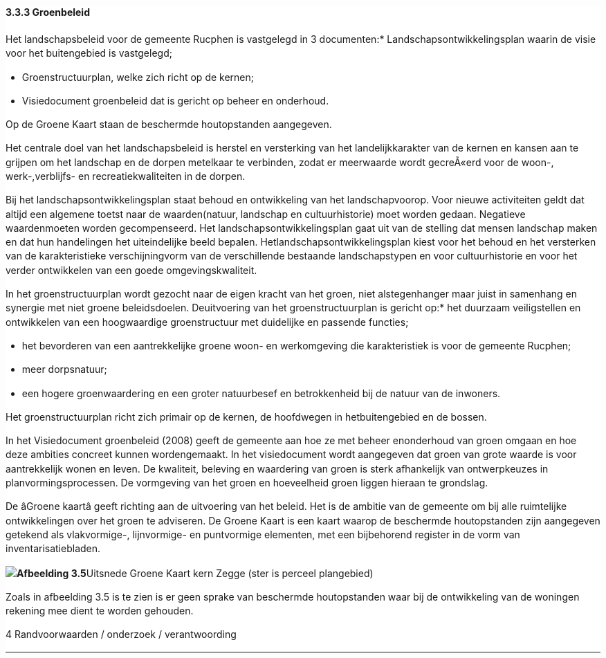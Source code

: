 #### 3\.3\.3 Groenbeleid

Het landschapsbeleid voor de gemeente Rucphen is vastgelegd in 3 documenten:* Landschapsontwikkelingsplan waarin de visie voor het buitengebied is vastgelegd;

* Groenstructuurplan, welke zich richt op de kernen;

* Visiedocument groenbeleid dat is gericht op beheer en onderhoud.

Op de Groene Kaart staan de beschermde houtopstanden aangegeven.

Het centrale doel van het landschapsbeleid is herstel en versterking van het landelijkkarakter van de kernen en kansen aan te grijpen om het landschap en de dorpen metelkaar te verbinden, zodat er meerwaarde wordt gecreÃ«erd voor de woon\-, werk\-,verblijfs\- en recreatiekwaliteiten in de dorpen.

Bij het landschapsontwikkelingsplan staat behoud en ontwikkeling van het landschapvoorop. Voor nieuwe activiteiten geldt dat altijd een algemene toetst naar de waarden(natuur, landschap en cultuurhistorie) moet worden gedaan. Negatieve waardenmoeten worden gecompenseerd. Het landschapsontwikkelingsplan gaat uit van de stelling dat mensen landschap maken en dat hun handelingen het uiteindelijke beeld bepalen. Hetlandschapsontwikkelingsplan kiest voor het behoud en het versterken van de karakteristieke verschijningvorm van de verschillende bestaande landschapstypen en voor cultuurhistorie en voor het verder ontwikkelen van een goede omgevingskwaliteit.

In het groenstructuurplan wordt gezocht naar de eigen kracht van het groen, niet alstegenhanger maar juist in samenhang en synergie met niet groene beleidsdoelen. Deuitvoering van het groenstructuurplan is gericht op:* het duurzaam veiligstellen en ontwikkelen van een hoogwaardige groenstructuur met duidelijke en passende functies;

* het bevorderen van een aantrekkelijke groene woon\- en werkomgeving die karakteristiek is voor de gemeente Rucphen;

* meer dorpsnatuur;

* een hogere groenwaardering en een groter natuurbesef en betrokkenheid bij de natuur van de inwoners.

Het groenstructuurplan richt zich primair op de kernen, de hoofdwegen in hetbuitengebied en de bossen.

In het Visiedocument groenbeleid (2008\) geeft de gemeente aan hoe ze met beheer enonderhoud van groen omgaan en hoe deze ambities concreet kunnen wordengemaakt. In het visiedocument wordt aangegeven dat groen van grote waarde is voor aantrekkelijk wonen en leven. De kwaliteit, beleving en waardering van groen is sterk afhankelijk van ontwerpkeuzes in planvormingsprocessen. De vormgeving van het groen en hoeveelheid groen liggen hieraan te grondslag.

De âGroene kaartâ geeft richting aan de uitvoering van het beleid. Het is de ambitie van de gemeente om bij alle ruimtelijke ontwikkelingen over het groen te adviseren. De Groene Kaart is een kaart waarop de beschermde houtopstanden zijn aangegeven getekend als vlakvormige\-, lijnvormige\- en puntvormige elementen, met een bijbehorend register in de vorm van inventarisatiebladen.

![](i_NL.IMRO.0840.2585K0013-DEF1_afbeelding41.jpg)**Afbeelding 3\.5**Uitsnede Groene Kaart kern Zegge (ster is perceel plangebied)

Zoals in afbeelding 3\.5 is te zien is er geen sprake van beschermde houtopstanden waar bij de ontwikkeling van de woningen rekening mee dient te worden gehouden.

4 Randvoorwaarden / onderzoek / verantwoording

----------------------------------------------
